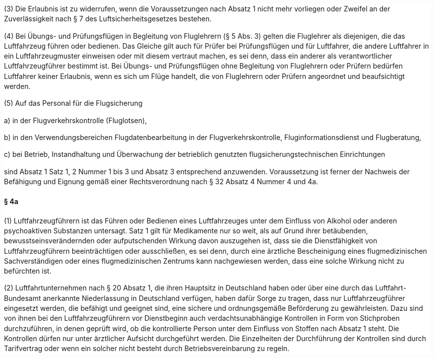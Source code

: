 (3) Die Erlaubnis ist zu widerrufen, wenn die Voraussetzungen nach
Absatz 1 nicht mehr vorliegen oder Zweifel an der Zuverlässigkeit nach
§ 7 des Luftsicherheitsgesetzes bestehen.

(4) Bei Übungs- und Prüfungsflügen in Begleitung von Fluglehrern (§ 5
Abs. 3) gelten die Fluglehrer als diejenigen, die das Luftfahrzeug
führen oder bedienen. Das Gleiche gilt auch für Prüfer bei
Prüfungsflügen und für Luftfahrer, die andere Luftfahrer in ein
Luftfahrzeugmuster einweisen oder mit diesem vertraut machen, es sei
denn, dass ein anderer als verantwortlicher Luftfahrzeugführer
bestimmt ist. Bei Übungs- und Prüfungsflügen ohne Begleitung von
Fluglehrern oder Prüfern bedürfen Luftfahrer keiner Erlaubnis, wenn es
sich um Flüge handelt, die von Fluglehrern oder Prüfern angeordnet und
beaufsichtigt werden.

(5) Auf das Personal für die Flugsicherung

a)  in der Flugverkehrskontrolle (Fluglotsen),


b)  in den Verwendungsbereichen Flugdatenbearbeitung in der
    Flugverkehrskontrolle, Fluginformationsdienst und Flugberatung,


c)  bei Betrieb, Instandhaltung und Überwachung der betrieblich genutzten
    flugsicherungstechnischen Einrichtungen



sind Absatz 1 Satz 1, 2 Nummer 1 bis 3 und Absatz 3 entsprechend
anzuwenden. Voraussetzung ist ferner der Nachweis der Befähigung und
Eignung gemäß einer Rechtsverordnung nach § 32 Absatz 4 Nummer 4 und
4a.


#### § 4a

(1) Luftfahrzeugführern ist das Führen oder Bedienen eines
Luftfahrzeuges unter dem Einfluss von Alkohol oder anderen
psychoaktiven Substanzen untersagt. Satz 1 gilt für Medikamente nur so
weit, als auf Grund ihrer betäubenden, bewusstseinsverändernden oder
aufputschenden Wirkung davon auszugehen ist, dass sie die
Dienstfähigkeit von Luftfahrzeugführern beeinträchtigen oder
ausschließen, es sei denn, durch eine ärztliche Bescheinigung eines
flugmedizinischen Sachverständigen oder eines flugmedizinischen
Zentrums kann nachgewiesen werden, dass eine solche Wirkung nicht zu
befürchten ist.

(2) Luftfahrtunternehmen nach § 20 Absatz 1, die ihren Hauptsitz in
Deutschland haben oder über eine durch das Luftfahrt-Bundesamt
anerkannte Niederlassung in Deutschland verfügen, haben dafür Sorge zu
tragen, dass nur Luftfahrzeugführer eingesetzt werden, die befähigt
und geeignet sind, eine sichere und ordnungsgemäße Beförderung zu
gewährleisten. Dazu sind von ihnen bei den Luftfahrzeugführern vor
Dienstbeginn auch verdachtsunabhängige Kontrollen in Form von
Stichproben durchzuführen, in denen geprüft wird, ob die kontrollierte
Person unter dem Einfluss von Stoffen nach Absatz 1 steht. Die
Kontrollen dürfen nur unter ärztlicher Aufsicht durchgeführt werden.
Die Einzelheiten der Durchführung der Kontrollen sind durch
Tarifvertrag oder wenn ein solcher nicht besteht durch
Betriebsvereinbarung zu regeln.
